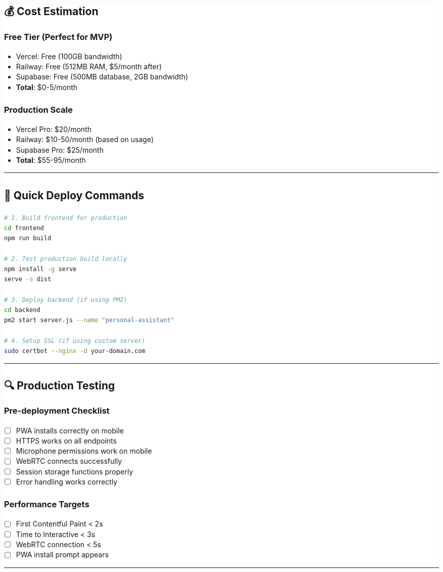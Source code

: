## 💰 Cost Estimation

### **Free Tier (Perfect for MVP)**
- Vercel: Free (100GB bandwidth)
- Railway: Free (512MB RAM, $5/month after)
- Supabase: Free (500MB database, 2GB bandwidth)
- **Total**: $0-5/month

### **Production Scale**
- Vercel Pro: $20/month
- Railway: $10-50/month (based on usage)
- Supabase Pro: $25/month
- **Total**: $55-95/month

---

## 🚀 Quick Deploy Commands

```bash
# 1. Build frontend for production
cd frontend
npm run build

# 2. Test production build locally
npm install -g serve
serve -s dist

# 3. Deploy backend (if using PM2)
cd backend
pm2 start server.js --name "personal-assistant"

# 4. Setup SSL (if using custom server)
sudo certbot --nginx -d your-domain.com
```

---

## 🔍 Production Testing

### **Pre-deployment Checklist**
- [ ] PWA installs correctly on mobile
- [ ] HTTPS works on all endpoints
- [ ] Microphone permissions work on mobile
- [ ] WebRTC connects successfully
- [ ] Session storage functions properly
- [ ] Error handling works correctly

### **Performance Targets**
- [ ] First Contentful Paint < 2s
- [ ] Time to Interactive < 3s
- [ ] WebRTC connection < 5s
- [ ] PWA install prompt appears

---